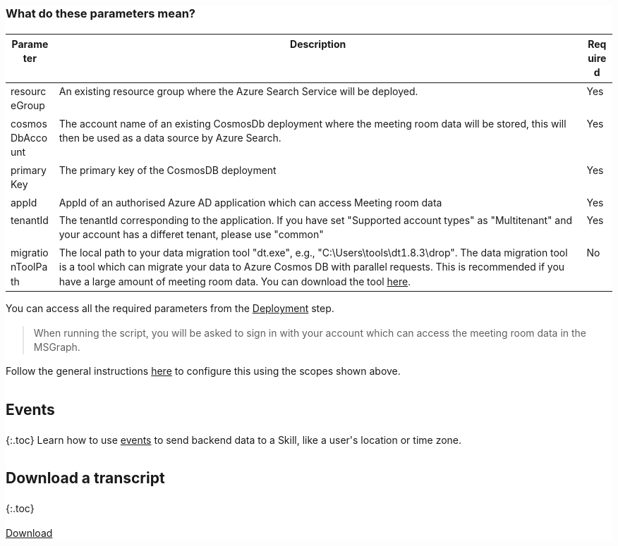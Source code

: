 ### What do these parameters mean? 

|Parameter|Description|Required|
|----|----|----|
|resourceGroup | An existing resource group where the Azure Search Service will be deployed. | Yes |
|cosmosDbAccount | The account name of an existing CosmosDb deployment where the meeting room data will be stored, this will then be used as a data source by Azure Search. | Yes |
|primaryKey | The primary key of the CosmosDB deployment | Yes |
|appId | AppId of an authorised Azure AD application which can access Meeting room data | Yes |
|tenantId | The tenantId corresponding to the application. If you have set "Supported account types" as "Multitenant" and your account has a differet tenant, please use "common" | Yes|
|migrationToolPath | The local path to your data migration tool "dt.exe", e.g., "C:\Users\tools\dt1.8.3\drop". The data migration tool is a tool which can migrate your data to Azure Cosmos DB with parallel requests. This is recommended if you have a large amount of meeting room data. You can download the tool [here](https://docs.microsoft.com/en-us/azure/cosmos-db/import-data). | No |

You can access all the required parameters from the [Deployment](#deployment) step.
> When running the script, you will be asked to sign in with your account which can access the meeting room data in the MSGraph.

Follow the general instructions [here]({{site.baseurl}}/{{site.data.urls.SkillManualAuth}}) to configure this using the scopes shown above.

## Events
{:.toc}
Learn how to use [events]({{site.baseurl}}/virtual-assistant/handbook/events) to send backend data to a Skill, like a user's location or time zone.

## Download a transcript
{:.toc}

<a class="btn btn-primary" href="{{site.baseurl}}/assets/transcripts/skills-calendar.transcript">Download</a>